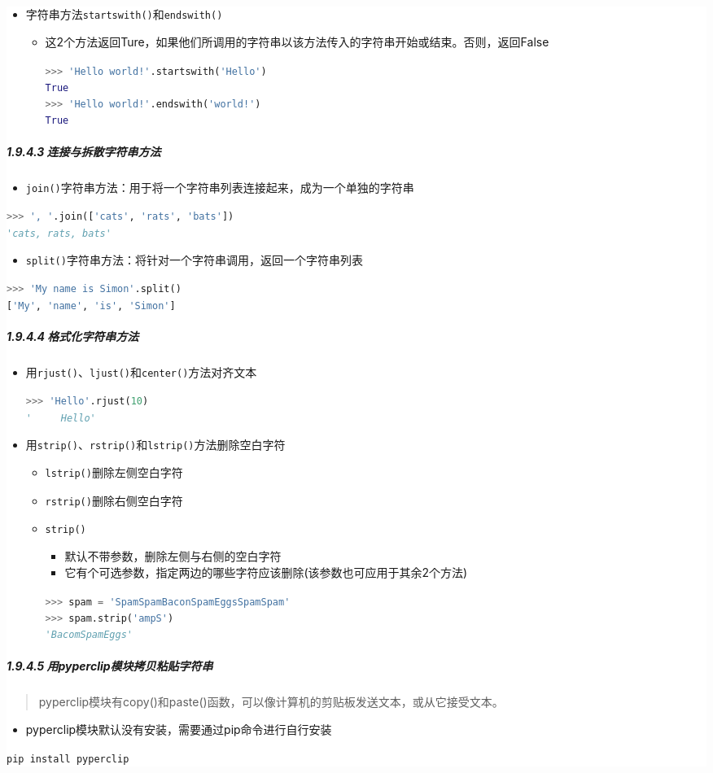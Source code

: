 * 字符串方法`startswith()`和`endswith()`

  * 这2个方法返回Ture，如果他们所调用的字符串以该方法传入的字符串开始或结束。否则，返回False

    ```python
    >>> 'Hello world!'.startswith('Hello')
    True
    >>> 'Hello world!'.endswith('world!')
    True
    ```

##### 1.9.4.3 连接与拆散字符串方法

* `join()`字符串方法：用于将一个字符串列表连接起来，成为一个单独的字符串

```python
>>> ', '.join(['cats', 'rats', 'bats'])
'cats, rats, bats'
```

* `split()`字符串方法：将针对一个字符串调用，返回一个字符串列表

```python
>>> 'My name is Simon'.split()
['My', 'name', 'is', 'Simon']
```

##### 1.9.4.4 格式化字符串方法

* 用`rjust()`、`ljust()`和`center()`方法对齐文本

  ```python
  >>> 'Hello'.rjust(10)
  '     Hello'
  ```

* 用`strip()`、`rstrip()`和`lstrip()`方法删除空白字符

  * `lstrip()`删除左侧空白字符

  * `rstrip()`删除右侧空白字符

  * `strip()`

    * 默认不带参数，删除左侧与右侧的空白字符
    * 它有个可选参数，指定两边的哪些字符应该删除(该参数也可应用于其余2个方法)

    ```python
    >>> spam = 'SpamSpamBaconSpamEggsSpamSpam'
    >>> spam.strip('ampS')
    'BacomSpamEggs'
    ```

##### 1.9.4.5 用pyperclip模块拷贝粘贴字符串

> pyperclip模块有copy()和paste()函数，可以像计算机的剪贴板发送文本，或从它接受文本。

* pyperclip模块默认没有安装，需要通过pip命令进行自行安装

```cmd
pip install pyperclip
```
